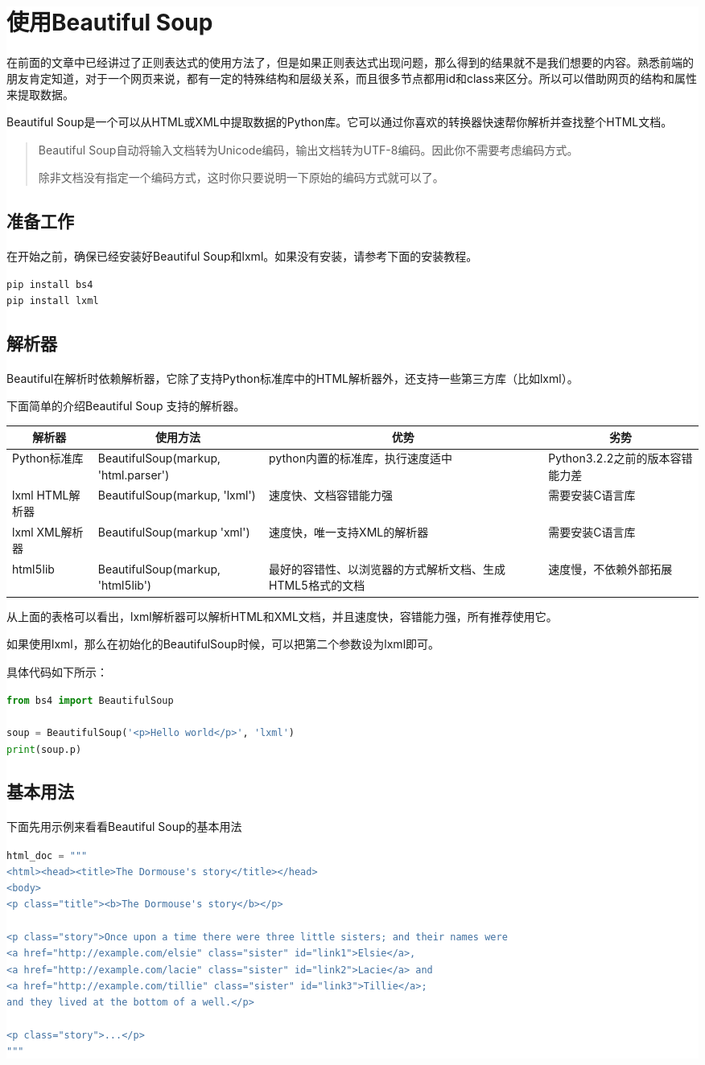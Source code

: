 # 使用Beautiful Soup

在前面的文章中已经讲过了正则表达式的使用方法了，但是如果正则表达式出现问题，那么得到的结果就不是我们想要的内容。熟悉前端的朋友肯定知道，对于一个网页来说，都有一定的特殊结构和层级关系，而且很多节点都用id和class来区分。所以可以借助网页的结构和属性来提取数据。

Beautiful Soup是一个可以从HTML或XML中提取数据的Python库。它可以通过你喜欢的转换器快速帮你解析并查找整个HTML文档。

> Beautiful Soup自动将输入文档转为Unicode编码，输出文档转为UTF-8编码。因此你不需要考虑编码方式。
> 
> 除非文档没有指定一个编码方式，这时你只要说明一下原始的编码方式就可以了。

## 准备工作

在开始之前，确保已经安装好Beautiful Soup和lxml。如果没有安装，请参考下面的安装教程。

```undefined
pip install bs4
pip install lxml
```

## 解析器

Beautiful在解析时依赖解析器，它除了支持Python标准库中的HTML解析器外，还支持一些第三方库（比如lxml）。

下面简单的介绍Beautiful Soup 支持的解析器。

|解析器|使用方法|优势|劣势|
|---|---|---|---|
|Python标准库|BeautifulSoup(markup, 'html.parser')|python内置的标准库，执行速度适中|Python3.2.2之前的版本容错能力差|
|lxml HTML解析器|BeautifulSoup(markup, 'lxml')|速度快、文档容错能力强|需要安装C语言库|
|lxml XML解析器|BeautifulSoup(markup 'xml')|速度快，唯一支持XML的解析器|需要安装C语言库|
|html5lib|BeautifulSoup(markup, 'html5lib')|最好的容错性、以浏览器的方式解析文档、生成HTML5格式的文档|速度慢，不依赖外部拓展|

从上面的表格可以看出，lxml解析器可以解析HTML和XML文档，并且速度快，容错能力强，所有推荐使用它。

如果使用lxml，那么在初始化的BeautifulSoup时候，可以把第二个参数设为lxml即可。

具体代码如下所示：

```python
from bs4 import BeautifulSoup

soup = BeautifulSoup('<p>Hello world</p>', 'lxml')
print(soup.p)
```

## 基本用法

下面先用示例来看看Beautiful Soup的基本用法

```python
html_doc = """
<html><head><title>The Dormouse's story</title></head>
<body>
<p class="title"><b>The Dormouse's story</b></p>

<p class="story">Once upon a time there were three little sisters; and their names were
<a href="http://example.com/elsie" class="sister" id="link1">Elsie</a>,
<a href="http://example.com/lacie" class="sister" id="link2">Lacie</a> and
<a href="http://example.com/tillie" class="sister" id="link3">Tillie</a>;
and they lived at the bottom of a well.</p>

<p class="story">...</p>
"""

```